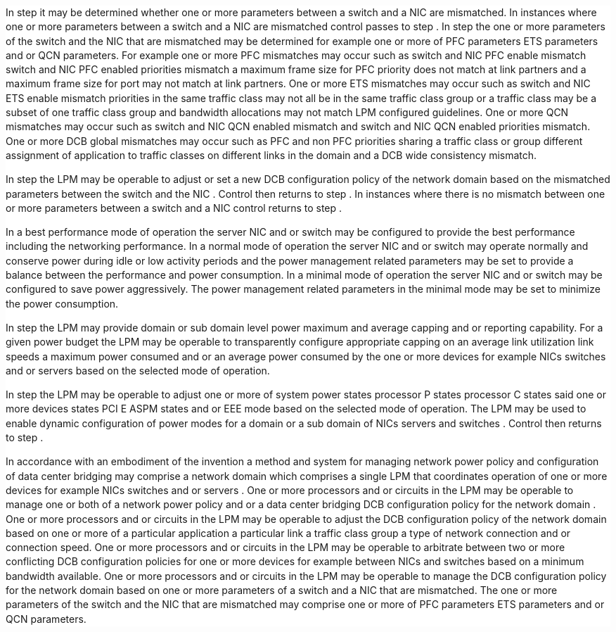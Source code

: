In step it may be determined whether one or more parameters between a switch and a NIC are mismatched. In instances where one or more parameters between a switch and a NIC are mismatched control passes to step . In step the one or more parameters of the switch and the NIC that are mismatched may be determined for example one or more of PFC parameters ETS parameters and or QCN parameters. For example one or more PFC mismatches may occur such as switch and NIC PFC enable mismatch switch and NIC PFC enabled priorities mismatch a maximum frame size for PFC priority does not match at link partners and a maximum frame size for port may not match at link partners. One or more ETS mismatches may occur such as switch and NIC ETS enable mismatch priorities in the same traffic class may not all be in the same traffic class group or a traffic class may be a subset of one traffic class group and bandwidth allocations may not match LPM configured guidelines. One or more QCN mismatches may occur such as switch and NIC QCN enabled mismatch and switch and NIC QCN enabled priorities mismatch. One or more DCB global mismatches may occur such as PFC and non PFC priorities sharing a traffic class or group different assignment of application to traffic classes on different links in the domain and a DCB wide consistency mismatch.

In step the LPM may be operable to adjust or set a new DCB configuration policy of the network domain based on the mismatched parameters between the switch and the NIC . Control then returns to step . In instances where there is no mismatch between one or more parameters between a switch and a NIC control returns to step .

In a best performance mode of operation the server NIC and or switch may be configured to provide the best performance including the networking performance. In a normal mode of operation the server NIC and or switch may operate normally and conserve power during idle or low activity periods and the power management related parameters may be set to provide a balance between the performance and power consumption. In a minimal mode of operation the server NIC and or switch may be configured to save power aggressively. The power management related parameters in the minimal mode may be set to minimize the power consumption.

In step the LPM may provide domain or sub domain level power maximum and average capping and or reporting capability. For a given power budget the LPM may be operable to transparently configure appropriate capping on an average link utilization link speeds a maximum power consumed and or an average power consumed by the one or more devices for example NICs switches and or servers based on the selected mode of operation.

In step the LPM may be operable to adjust one or more of system power states processor P states processor C states said one or more devices states PCI E ASPM states and or EEE mode based on the selected mode of operation. The LPM may be used to enable dynamic configuration of power modes for a domain or a sub domain of NICs servers and switches . Control then returns to step .

In accordance with an embodiment of the invention a method and system for managing network power policy and configuration of data center bridging may comprise a network domain which comprises a single LPM that coordinates operation of one or more devices for example NICs switches and or servers . One or more processors and or circuits in the LPM may be operable to manage one or both of a network power policy and or a data center bridging DCB configuration policy for the network domain . One or more processors and or circuits in the LPM may be operable to adjust the DCB configuration policy of the network domain based on one or more of a particular application a particular link a traffic class group a type of network connection and or connection speed. One or more processors and or circuits in the LPM may be operable to arbitrate between two or more conflicting DCB configuration policies for one or more devices for example between NICs and switches based on a minimum bandwidth available. One or more processors and or circuits in the LPM may be operable to manage the DCB configuration policy for the network domain based on one or more parameters of a switch and a NIC that are mismatched. The one or more parameters of the switch and the NIC that are mismatched may comprise one or more of PFC parameters ETS parameters and or QCN parameters.
